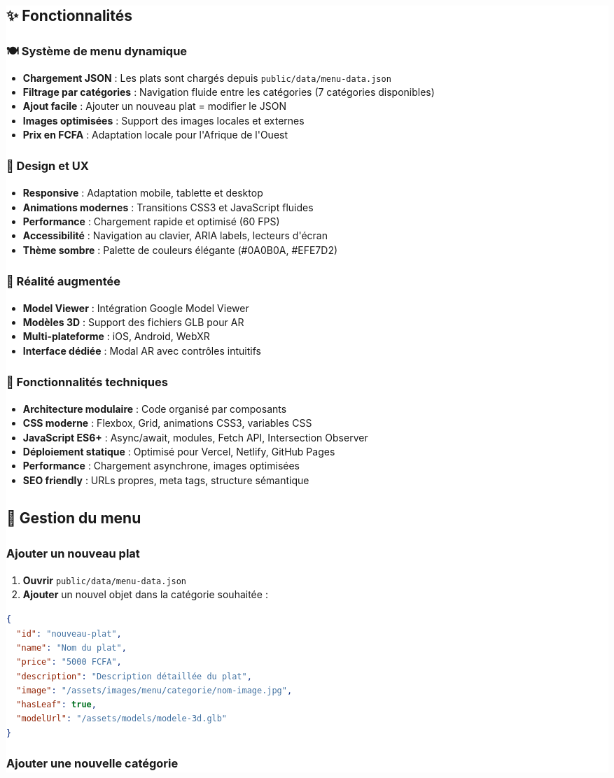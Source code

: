 ## ✨ Fonctionnalités

### 🍽️ Système de menu dynamique
- **Chargement JSON** : Les plats sont chargés depuis `public/data/menu-data.json`
- **Filtrage par catégories** : Navigation fluide entre les catégories (7 catégories disponibles)
- **Ajout facile** : Ajouter un nouveau plat = modifier le JSON
- **Images optimisées** : Support des images locales et externes
- **Prix en FCFA** : Adaptation locale pour l'Afrique de l'Ouest

### 🎨 Design et UX
- **Responsive** : Adaptation mobile, tablette et desktop
- **Animations modernes** : Transitions CSS3 et JavaScript fluides
- **Performance** : Chargement rapide et optimisé (60 FPS)
- **Accessibilité** : Navigation au clavier, ARIA labels, lecteurs d'écran
- **Thème sombre** : Palette de couleurs élégante (#0A0B0A, #EFE7D2)

### 🥽 Réalité augmentée
- **Model Viewer** : Intégration Google Model Viewer
- **Modèles 3D** : Support des fichiers GLB pour AR
- **Multi-plateforme** : iOS, Android, WebXR
- **Interface dédiée** : Modal AR avec contrôles intuitifs

### 🔧 Fonctionnalités techniques
- **Architecture modulaire** : Code organisé par composants
- **CSS moderne** : Flexbox, Grid, animations CSS3, variables CSS
- **JavaScript ES6+** : Async/await, modules, Fetch API, Intersection Observer
- **Déploiement statique** : Optimisé pour Vercel, Netlify, GitHub Pages
- **Performance** : Chargement asynchrone, images optimisées
- **SEO friendly** : URLs propres, meta tags, structure sémantique

## 📝 Gestion du menu

### Ajouter un nouveau plat

1. **Ouvrir** `public/data/menu-data.json`
2. **Ajouter** un nouvel objet dans la catégorie souhaitée :

```json
{
  "id": "nouveau-plat",
  "name": "Nom du plat",
  "price": "5000 FCFA",
  "description": "Description détaillée du plat",
  "image": "/assets/images/menu/categorie/nom-image.jpg",
  "hasLeaf": true,
  "modelUrl": "/assets/models/modele-3d.glb"
}
```

### Ajouter une nouvelle catégorie
